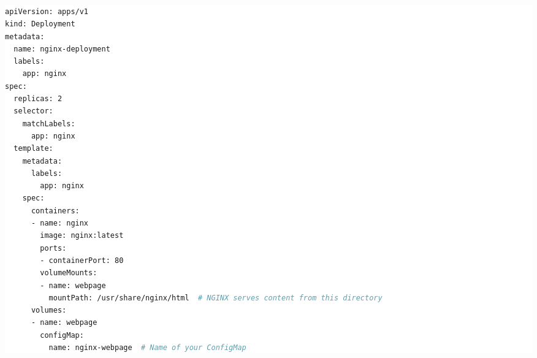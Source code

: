 ```bash
apiVersion: apps/v1
kind: Deployment
metadata:
  name: nginx-deployment
  labels:
    app: nginx
spec:
  replicas: 2
  selector:
    matchLabels:
      app: nginx
  template:
    metadata:
      labels:
        app: nginx
    spec:
      containers:
      - name: nginx
        image: nginx:latest
        ports:
        - containerPort: 80
        volumeMounts:
        - name: webpage
          mountPath: /usr/share/nginx/html  # NGINX serves content from this directory
      volumes:
      - name: webpage
        configMap:
          name: nginx-webpage  # Name of your ConfigMap
```

